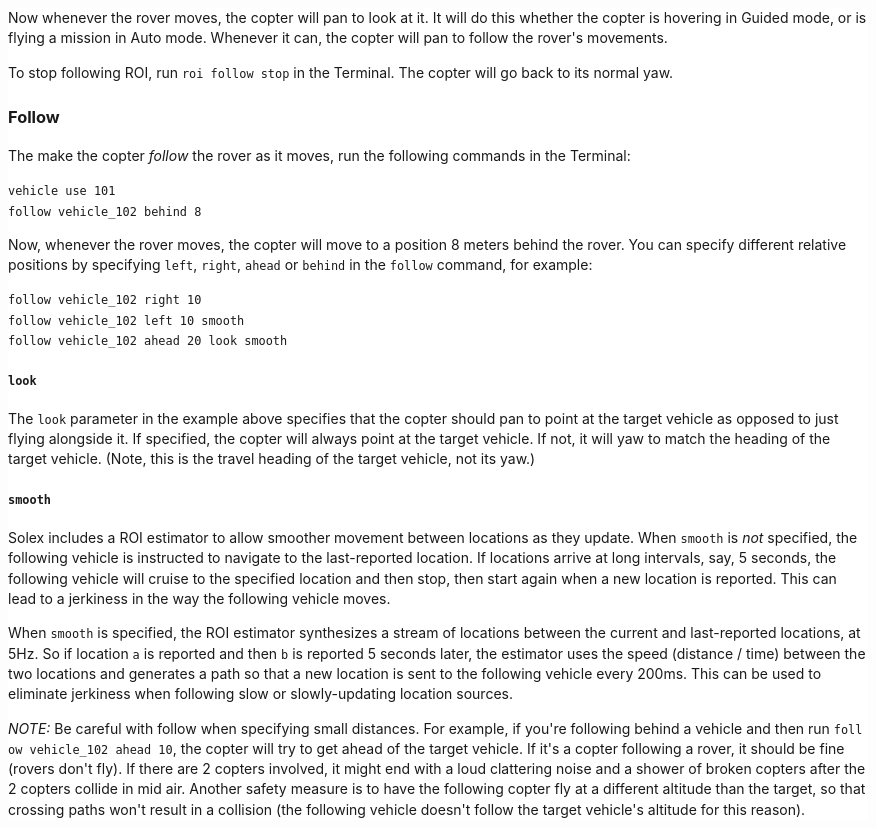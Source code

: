 Now whenever the rover moves, the copter will pan to look at it. It will do this whether the copter is hovering in Guided mode, or is flying a mission in Auto mode. Whenever it can, the copter will pan to follow the rover's movements.

To stop following ROI, run `roi follow stop` in the Terminal. The copter will go back to its normal yaw.

### Follow

The make the copter _follow_ the rover as it moves, run the following commands in the Terminal:

```
vehicle use 101
follow vehicle_102 behind 8
```

Now, whenever the rover moves, the copter will move to a position 8 meters behind the rover. You can specify different relative positions by specifying `left`, `right`, `ahead` or `behind` in the `follow` command, for example:

```
follow vehicle_102 right 10
follow vehicle_102 left 10 smooth
follow vehicle_102 ahead 20 look smooth
```

#### `look`

The `look` parameter in the example above specifies that the copter should pan to point at the target vehicle as opposed to just flying alongside it. If specified, the copter will always point at the target vehicle. If not, it will yaw to match the heading of the target vehicle. (Note, this is the travel heading
of the target vehicle, not its yaw.)

#### `smooth`

Solex includes a ROI estimator to allow smoother movement between locations as they update. When `smooth` is _not_ specified, the following vehicle is instructed to navigate to the last-reported location. If locations arrive at long intervals, say, 5 seconds, the following vehicle will cruise to the specified location and then stop, then start again when a new location is reported. This can lead to a jerkiness in the way the following vehicle moves.

When `smooth` is specified, the ROI estimator synthesizes a stream of locations between the current and last-reported locations, at 5Hz. So if location `a` is reported and then `b` is reported 5 seconds later, the estimator uses the speed (distance / time) between the two locations and generates a path so that a new location is sent to the following vehicle every 200ms. This can be used to eliminate jerkiness when following slow or slowly-updating location sources.

*NOTE:* Be careful with follow when specifying small distances. For example, if you're following behind a vehicle and then run `follow vehicle_102 ahead 10`, the copter will try to get ahead of the target vehicle. If it's a copter following a rover, it should be fine (rovers don't fly). If there are 2 copters involved, it might end with a loud clattering noise and a shower of broken copters after the 2 copters collide in mid air. Another safety measure is to have the following copter fly at a different altitude than the target, so that crossing paths won't result in a collision (the following vehicle doesn't follow the target vehicle's altitude for this reason).
